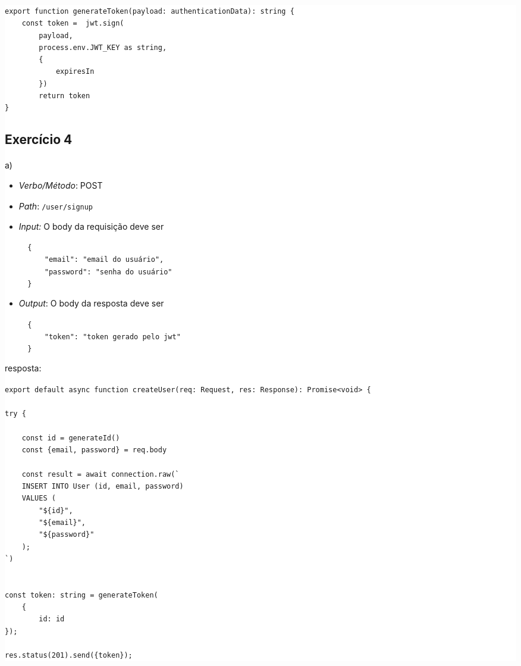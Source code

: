     export function generateToken(payload: authenticationData): string {
        const token =  jwt.sign(
            payload,
            process.env.JWT_KEY as string,
            {
                expiresIn
            })
            return token
    }

## Exercício 4 

a)
    
- *Verbo/Método*: POST
- *Path*: `/user/signup`
- *Input:* O body da requisição deve ser

    
        {
            "email": "email do usuário",
            "password": "senha do usuário"
        }
    

- *Output*: O body da resposta deve ser


        {
            "token": "token gerado pelo jwt"
        }

resposta: 

    export default async function createUser(req: Request, res: Response): Promise<void> {

    try { 

        const id = generateId()
        const {email, password} = req.body

        const result = await connection.raw(`
        INSERT INTO User (id, email, password)
        VALUES (
            "${id}",
            "${email}",
            "${password}"
        );
    `)


    const token: string = generateToken(
        {
            id: id
    });  

    res.status(201).send({token});

